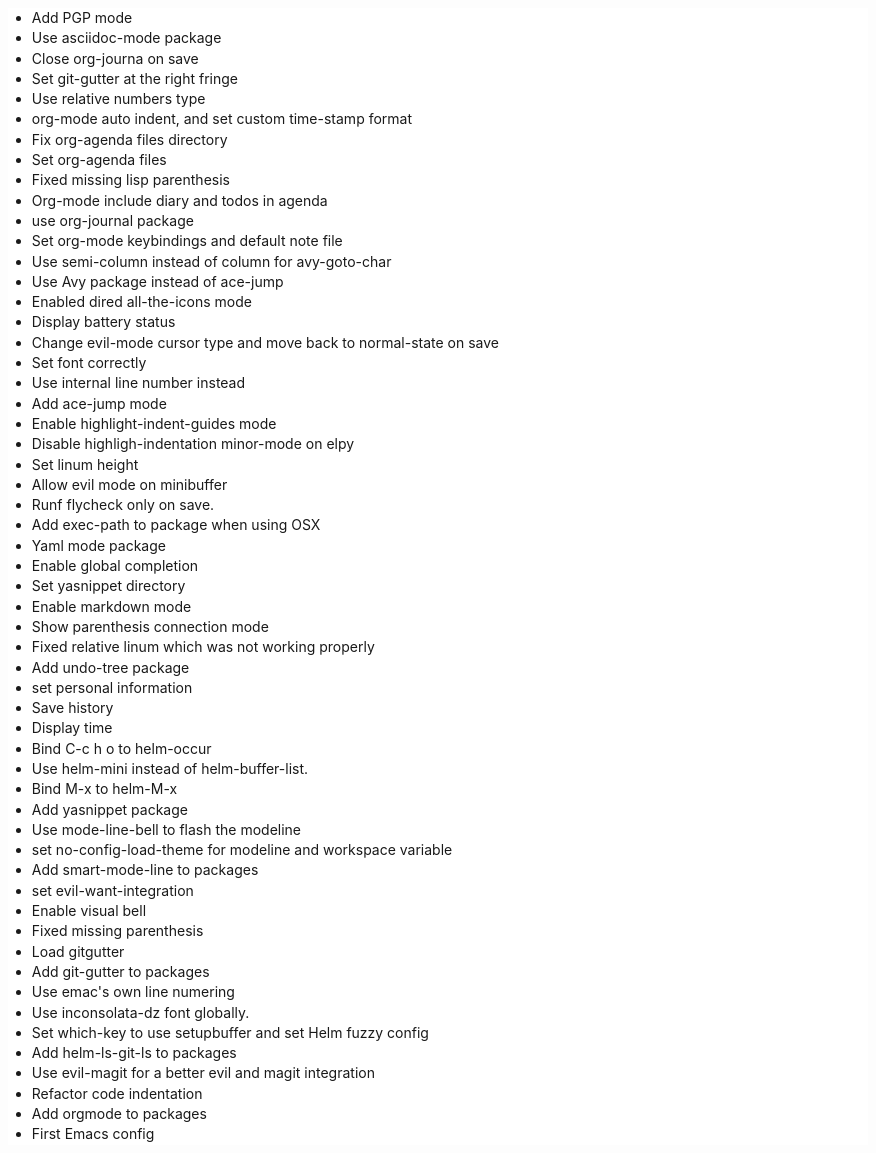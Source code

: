 - Add PGP mode
- Use asciidoc-mode package
- Close org-journa on save
- Set git-gutter at the right fringe
- Use relative numbers type
- org-mode auto indent, and set custom time-stamp format
- Fix org-agenda files directory
- Set org-agenda files
- Fixed missing lisp parenthesis
- Org-mode include diary and todos in agenda
- use org-journal package
- Set org-mode keybindings and default note file
- Use semi-column instead of column for avy-goto-char
- Use Avy package instead of ace-jump
- Enabled dired all-the-icons mode
- Display battery status
- Change evil-mode cursor type and move back to normal-state on save
- Set font correctly
- Use internal line number instead
- Add ace-jump mode
- Enable highlight-indent-guides mode
- Disable highligh-indentation minor-mode on elpy
- Set linum height
- Allow evil mode on minibuffer
- Runf flycheck only on save.
- Add exec-path to package when using OSX
- Yaml mode package
- Enable global completion
- Set yasnippet directory
- Enable markdown mode
- Show parenthesis connection mode
- Fixed relative linum which was not working properly
- Add undo-tree package
- set personal information
- Save history
- Display time
- Bind C-c h o to helm-occur
- Use helm-mini instead of helm-buffer-list.
- Bind M-x to helm-M-x
- Add yasnippet package
- Use mode-line-bell to flash the modeline
- set no-config-load-theme for modeline and workspace variable
- Add smart-mode-line to packages
- set evil-want-integration
- Enable visual bell
- Fixed missing parenthesis
- Load gitgutter
- Add git-gutter to packages
- Use emac's own line numering
- Use inconsolata-dz font globally.
- Set which-key to use setupbuffer and set Helm fuzzy config
- Add helm-ls-git-ls to packages
- Use evil-magit for a better evil and magit integration
- Refactor code indentation
- Add orgmode to packages
- First Emacs config
